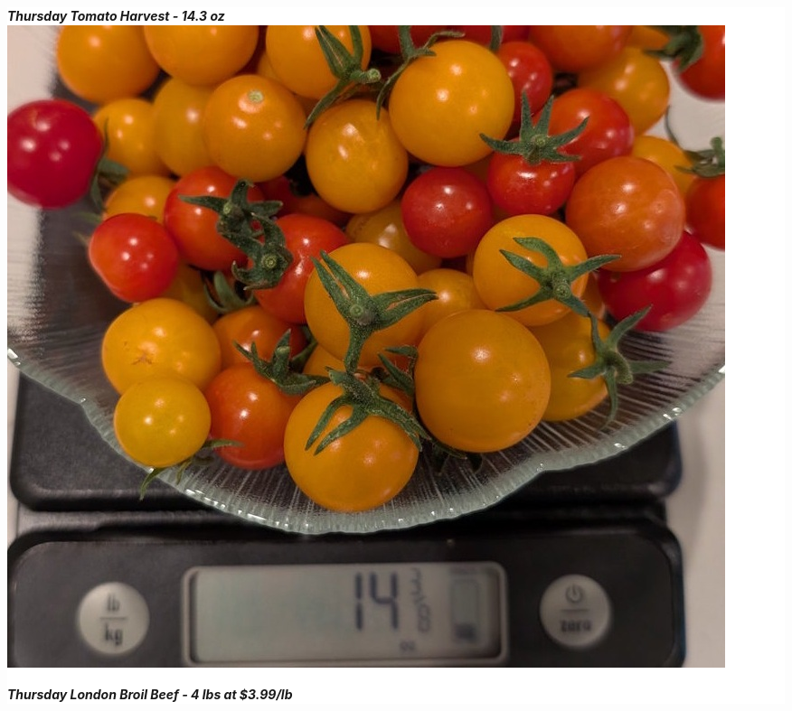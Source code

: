 ***Thursday Tomato Harvest - 14.3 oz***
![sungold tomatoes](assets/images/tomatoes.jpg)


***Thursday London Broil Beef - 4 lbs at $3.99/lb***